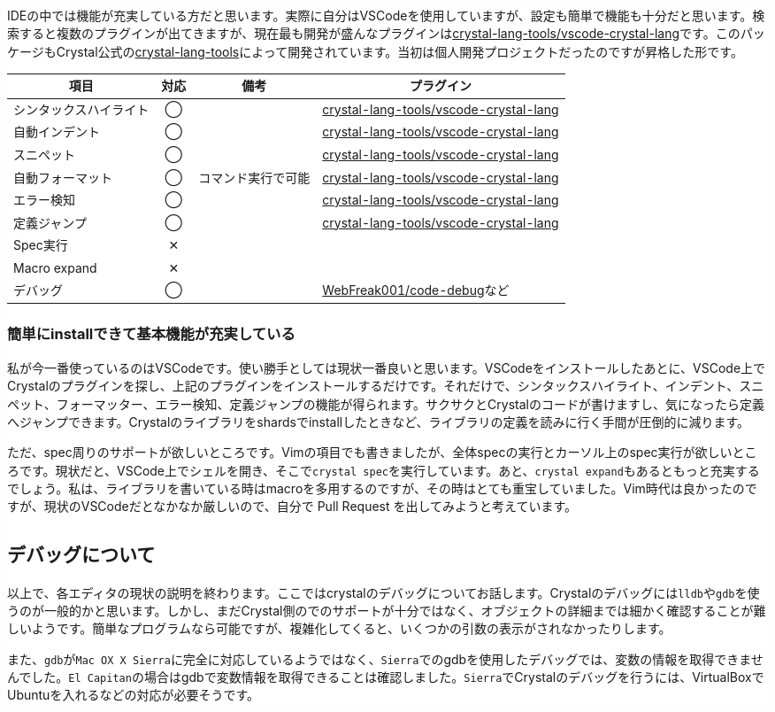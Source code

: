 IDEの中では機能が充実している方だと思います。実際に自分はVSCodeを使用していますが、設定も簡単で機能も十分だと思います。検索すると複数のプラグインが出てきますが、現在最も開発が盛んなプラグインは[crystal-lang-tools/vscode-crystal-lang](https://github.com/crystal-lang-tools/vscode-crystal-lang)です。このパッケージもCrystal公式の[crystal-lang-tools](https://github.com/crystal-lang-tools)によって開発されています。当初は個人開発プロジェクトだったのですが昇格した形です。


|項目|対応|備考|プラグイン|
|---|:---:|---|---|
|シンタックスハイライト|◯||[crystal-lang-tools/vscode-crystal-lang](https://github.com/crystal-lang-tools/vscode-crystal-lang)|
|自動インデント|◯||[crystal-lang-tools/vscode-crystal-lang](https://github.com/crystal-lang-tools/vscode-crystal-lang)|
|スニペット|◯||[crystal-lang-tools/vscode-crystal-lang](https://github.com/crystal-lang-tools/vscode-crystal-lang)|
|自動フォーマット|◯|コマンド実行で可能|[crystal-lang-tools/vscode-crystal-lang](https://github.com/crystal-lang-tools/vscode-crystal-lang)|
|エラー検知|◯||[crystal-lang-tools/vscode-crystal-lang](https://github.com/crystal-lang-tools/vscode-crystal-lang)|
|定義ジャンプ|◯||[crystal-lang-tools/vscode-crystal-lang](https://github.com/crystal-lang-tools/vscode-crystal-lang)|
|Spec実行|✕|||
|Macro expand|✕|||
|デバッグ|◯||[WebFreak001/code-debug](https://github.com/WebFreak001/code-debug)など|

### 簡単にinstallできて基本機能が充実している

私が今一番使っているのはVSCodeです。使い勝手としては現状一番良いと思います。VSCodeをインストールしたあとに、VSCode上でCrystalのプラグインを探し、上記のプラグインをインストールするだけです。それだけで、シンタックスハイライト、インデント、スニペット、フォーマッター、エラー検知、定義ジャンプの機能が得られます。サクサクとCrystalのコードが書けますし、気になったら定義へジャンプできます。Crystalのライブラリをshardsでinstallしたときなど、ライブラリの定義を読みに行く手間が圧倒的に減ります。

ただ、spec周りのサポートが欲しいところです。Vimの項目でも書きましたが、全体specの実行とカーソル上のspec実行が欲しいところです。現状だと、VSCode上でシェルを開き、そこで`crystal spec`を実行しています。あと、`crystal expand`もあるともっと充実するでしょう。私は、ライブラリを書いている時はmacroを多用するのですが、その時はとても重宝していました。Vim時代は良かったのですが、現状のVSCodeだとなかなか厳しいので、自分で Pull Request を出してみようと考えています。

## デバッグについて

以上で、各エディタの現状の説明を終わります。ここではcrystalのデバッグについてお話します。Crystalのデバッグには`lldb`や`gdb`を使うのが一般的かと思います。しかし、まだCrystal側のでのサポートが十分ではなく、オブジェクトの詳細までは細かく確認することが難しいようです。簡単なプログラムなら可能ですが、複雑化してくると、いくつかの引数の表示がされなかったりします。

また、`gdb`が`Mac OX X Sierra`に完全に対応しているようではなく、`Sierra`でのgdbを使用したデバッグでは、変数の情報を取得できませんでした。`El Capitan`の場合はgdbで変数情報を取得できることは確認しました。`Sierra`でCrystalのデバッグを行うには、VirtualBoxでUbuntuを入れるなどの対応が必要そうです。

